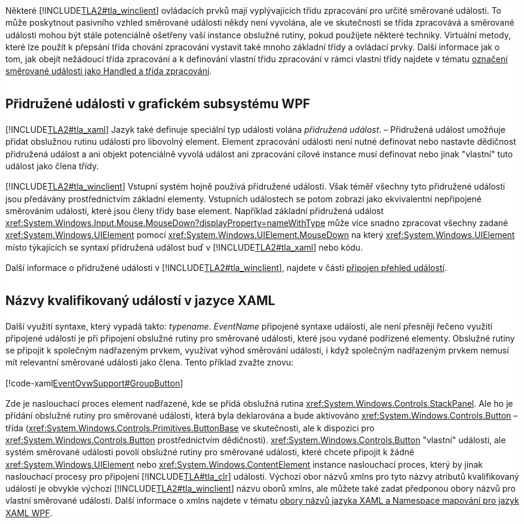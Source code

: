  Některé [!INCLUDE[TLA2#tla_winclient](../../../../includes/tla2sharptla-winclient-md.md)] ovládacích prvků mají vyplývajících třídu zpracování pro určité směrované události. To může poskytnout pasivního vzhled směrované události někdy není vyvolána, ale ve skutečnosti se třída zpracovává a směrované události mohou být stále potenciálně ošetřeny vaší instance obslužné rutiny, pokud použijete některé techniky. Virtuální metody, které lze použít k přepsání třída chování zpracování vystavit také mnoho základní třídy a ovládací prvky. Další informace jak o tom, jak obejít nežádoucí třída zpracování a k definování vlastní třídu zpracování v rámci vlastní třídy najdete v tématu [označení směrované události jako Handled a třída zpracování](../../../../docs/framework/wpf/advanced/marking-routed-events-as-handled-and-class-handling.md).  
  
<a name="attached_events"></a>   
## <a name="attached-events-in-wpf"></a>Přidružené události v grafickém subsystému WPF  
 [!INCLUDE[TLA2#tla_xaml](../../../../includes/tla2sharptla-xaml-md.md)] Jazyk také definuje speciální typ události volána *přidružená událost*. – Přidružená událost umožňuje přidat obslužnou rutinu události pro libovolný element. Element zpracování události není nutné definovat nebo nastavte dědičnost přidružená událost a ani objekt potenciálně vyvolá událost ani zpracování cílové instance musí definovat nebo jinak "vlastní" tuto událost jako člena třídy.  
  
 [!INCLUDE[TLA2#tla_winclient](../../../../includes/tla2sharptla-winclient-md.md)] Vstupní systém hojně používá přidružené události. Však téměř všechny tyto přidružené události jsou předávány prostřednictvím základní elementy. Vstupních událostech se potom zobrazí jako ekvivalentní nepřipojené směrováním události, které jsou členy třídy base element. Například základní přidružená událost <xref:System.Windows.Input.Mouse.MouseDown?displayProperty=nameWithType> může více snadno zpracovat všechny zadané <xref:System.Windows.UIElement> pomocí <xref:System.Windows.UIElement.MouseDown> na který <xref:System.Windows.UIElement> místo týkajících se syntaxí přidružená událost buď v [!INCLUDE[TLA2#tla_xaml](../../../../includes/tla2sharptla-xaml-md.md)] nebo kódu.  
  
 Další informace o přidružené události v [!INCLUDE[TLA2#tla_winclient](../../../../includes/tla2sharptla-winclient-md.md)], najdete v části [připojen přehled událostí](../../../../docs/framework/wpf/advanced/attached-events-overview.md).  
  
<a name="Qualifying_Event_Names_in_XAML_for_Anticipated_Routing"></a>   
## <a name="qualified-event-names-in-xaml"></a>Názvy kvalifikovaný událostí v jazyce XAML  
 Další využití syntaxe, který vypadá takto: *typename*. *EventName* připojené syntaxe událostí, ale není přesněji řečeno využití připojené události je při připojení obslužné rutiny pro směrované události, které jsou vydané podřízené elementy. Obslužné rutiny se připojit k společným nadřazeným prvkem, využívat výhod směrování události, i když společným nadřazeným prvkem nemusí mít relevantní směrované události jako člena. Tento příklad zvažte znovu:  
  
 [!code-xaml[EventOvwSupport#GroupButton](../../../../samples/snippets/csharp/VS_Snippets_Wpf/EventOvwSupport/CSharp/default.xaml#groupbutton)]  
  
 Zde je naslouchací proces element nadřazené, kde se přidá obslužná rutina <xref:System.Windows.Controls.StackPanel>. Ale ho je přidání obslužné rutiny pro směrované události, která byla deklarována a bude aktivováno <xref:System.Windows.Controls.Button> – třída (<xref:System.Windows.Controls.Primitives.ButtonBase> ve skutečnosti, ale k dispozici pro <xref:System.Windows.Controls.Button> prostřednictvím dědičnosti). <xref:System.Windows.Controls.Button> "vlastní" události, ale systém směrované události povolí obslužné rutiny pro směrované události, které chcete připojit k žádné <xref:System.Windows.UIElement> nebo <xref:System.Windows.ContentElement> instance naslouchací proces, který by jinak naslouchací procesy pro připojení [!INCLUDE[TLA#tla_clr](../../../../includes/tlasharptla-clr-md.md)] událostí. Výchozí obor názvů xmlns pro tyto názvy atributů kvalifikovaný událostí je obvykle výchozí [!INCLUDE[TLA2#tla_winclient](../../../../includes/tla2sharptla-winclient-md.md)] názvu oborů xmlns, ale můžete také zadat předponou obory názvů pro vlastní směrované události. Další informace o xmlns najdete v tématu [obory názvů jazyka XAML a Namespace mapování pro jazyk XAML WPF](../../../../docs/framework/wpf/advanced/xaml-namespaces-and-namespace-mapping-for-wpf-xaml.md).  
  